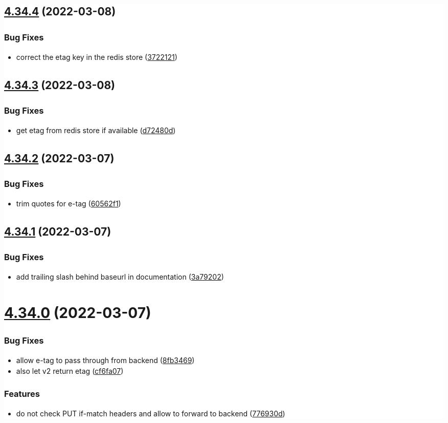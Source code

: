 ## [4.34.4](https://github.com/informatievlaanderen/public-api/compare/v4.34.3...v4.34.4) (2022-03-08)


### Bug Fixes

* correct the etag key in the redis store ([3722121](https://github.com/informatievlaanderen/public-api/commit/372212108d676f7a26409e7001da63c6f926b46d))

## [4.34.3](https://github.com/informatievlaanderen/public-api/compare/v4.34.2...v4.34.3) (2022-03-08)


### Bug Fixes

* get etag from redis store if available ([d72480d](https://github.com/informatievlaanderen/public-api/commit/d72480d241228e05f855771771fcc04c97e64bed))

## [4.34.2](https://github.com/informatievlaanderen/public-api/compare/v4.34.1...v4.34.2) (2022-03-07)


### Bug Fixes

* trim quotes for e-tag ([60562f1](https://github.com/informatievlaanderen/public-api/commit/60562f11fc63b507120db5bf1966067a2a53f2b1))

## [4.34.1](https://github.com/informatievlaanderen/public-api/compare/v4.34.0...v4.34.1) (2022-03-07)


### Bug Fixes

* add trailing slash behind baseurl in documentation ([3a79202](https://github.com/informatievlaanderen/public-api/commit/3a792028d800676d655635ffe004f0afed76c168))

# [4.34.0](https://github.com/informatievlaanderen/public-api/compare/v4.33.0...v4.34.0) (2022-03-07)


### Bug Fixes

* allow e-tag to pass through from backend ([8fb3469](https://github.com/informatievlaanderen/public-api/commit/8fb3469b915e17fce65b0366d9affe565f0d0bf2))
* also let v2 return etag ([cf6fa07](https://github.com/informatievlaanderen/public-api/commit/cf6fa07eb0a881dcd71c5592dccfcf817250d4c8))


### Features

* do not check PUT if-match headers and allow to forward to backend ([776930d](https://github.com/informatievlaanderen/public-api/commit/776930d3c082a36e7a7a6506471ab433c4502ff4))
